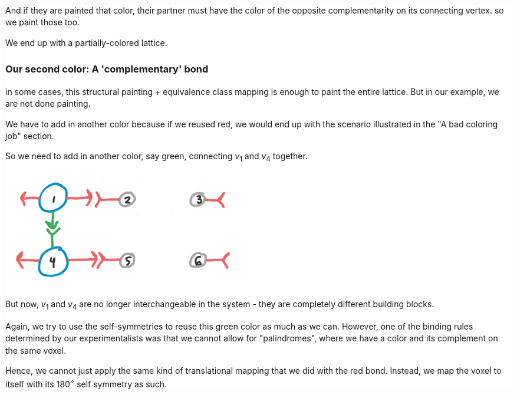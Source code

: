 And if they are painted that color, their partner must have the color of the opposite complementarity on its connecting vertex. so we paint those too.

We end up with a partially-colored lattice.

### Our second color: A 'complementary' bond
in some cases, this structural painting + equivalence class mapping is enough to paint the entire lattice. But in our example, we are not done painting.

We have to add in another color because if we reused red, we would end up with the scenario illustrated in the "A bad coloring job" section.

So we need to add in another color, say green, connecting $v_{1}$ and $v_{4}$ together.

<img src="/assets/images/blog/2025-04-15-moses-painting/img9.jpeg" alt="Real numbers" width="400"/>

But now, $v_{1}$ and $v_{4}$ are no longer interchangeable in the system - they are completely different building blocks.

Again, we try to use the self-symmetries to reuse this green color as much as we can. However, one of the binding rules determined by our experimentalists was that we cannot allow for "palindromes", where we have a color and its complement on the same voxel. 

Hence, we cannot just apply the same kind of translational mapping that we did with the red bond. Instead, we map the voxel to itself with its $180 ^{\circ}$ self symmetry as such.
